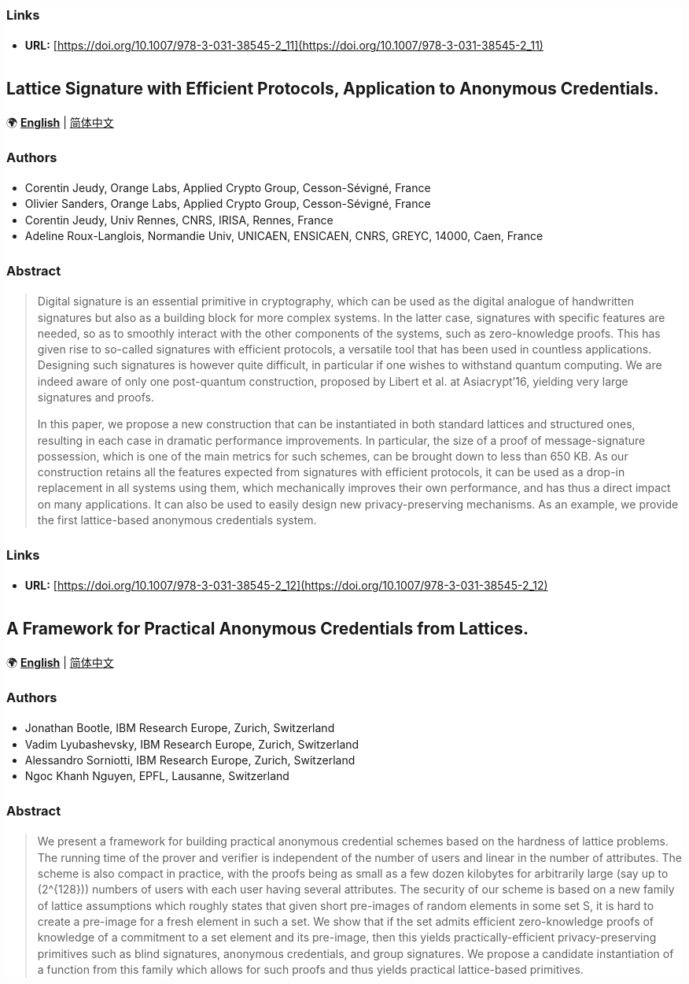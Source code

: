 ### Links
- **URL:** [https://doi.org/10.1007/978-3-031-38545-2_11](https://doi.org/10.1007/978-3-031-38545-2_11)
## Lattice Signature with Efficient Protocols, Application to Anonymous Credentials.
🌍 **[English](../../../docs/en/Crypto/Crypto[2023-2].md#lattice-signature-with-efficient-protocols-application-to-anonymous-credentials)** | [简体中文](../../../docs/zh-CN/Crypto/Crypto[2023-2].md#lattice-signature-with-efficient-protocols-application-to-anonymous-credentials)
### Authors
* Corentin Jeudy, Orange Labs, Applied Crypto Group, Cesson-Sévigné, France
* Olivier Sanders, Orange Labs, Applied Crypto Group, Cesson-Sévigné, France
* Corentin Jeudy, Univ Rennes, CNRS, IRISA, Rennes, France
* Adeline Roux-Langlois, Normandie Univ, UNICAEN, ENSICAEN, CNRS, GREYC, 14000, Caen, France
### Abstract
> Digital signature is an essential primitive in cryptography, which can be used as the digital analogue of handwritten signatures but also as a building block for more complex systems. In the latter case, signatures with specific features are needed, so as to smoothly interact with the other components of the systems, such as zero-knowledge proofs. This has given rise to so-called signatures with efficient protocols, a versatile tool that has been used in countless applications. Designing such signatures is however quite difficult, in particular if one wishes to withstand quantum computing. We are indeed aware of only one post-quantum construction, proposed by Libert et al. at Asiacrypt’16, yielding very large signatures and proofs.
> 
> In this paper, we propose a new construction that can be instantiated in both standard lattices and structured ones, resulting in each case in dramatic performance improvements. In particular, the size of a proof of message-signature possession, which is one of the main metrics for such schemes, can be brought down to less than 650 KB. As our construction retains all the features expected from signatures with efficient protocols, it can be used as a drop-in replacement in all systems using them, which mechanically improves their own performance, and has thus a direct impact on many applications. It can also be used to easily design new privacy-preserving mechanisms. As an example, we provide the first lattice-based anonymous credentials system.

### Links
- **URL:** [https://doi.org/10.1007/978-3-031-38545-2_12](https://doi.org/10.1007/978-3-031-38545-2_12)
## A Framework for Practical Anonymous Credentials from Lattices.
🌍 **[English](../../../docs/en/Crypto/Crypto[2023-2].md#a-framework-for-practical-anonymous-credentials-from-lattices)** | [简体中文](../../../docs/zh-CN/Crypto/Crypto[2023-2].md#a-framework-for-practical-anonymous-credentials-from-lattices)
### Authors
* Jonathan Bootle, IBM Research Europe, Zurich, Switzerland
* Vadim Lyubashevsky, IBM Research Europe, Zurich, Switzerland
* Alessandro Sorniotti, IBM Research Europe, Zurich, Switzerland
* Ngoc Khanh Nguyen, EPFL, Lausanne, Switzerland
### Abstract
> We present a framework for building practical anonymous credential schemes based on the hardness of lattice problems. The running time of the prover and verifier is independent of the number of users and linear in the number of attributes. The scheme is also compact in practice, with the proofs being as small as a few dozen kilobytes for arbitrarily large (say up to \(2^{128}\)) numbers of users with each user having several attributes. The security of our scheme is based on a new family of lattice assumptions which roughly states that given short pre-images of random elements in some set S, it is hard to create a pre-image for a fresh element in such a set. We show that if the set admits efficient zero-knowledge proofs of knowledge of a commitment to a set element and its pre-image, then this yields practically-efficient privacy-preserving primitives such as blind signatures, anonymous credentials, and group signatures. We propose a candidate instantiation of a function from this family which allows for such proofs and thus yields practical lattice-based primitives.
